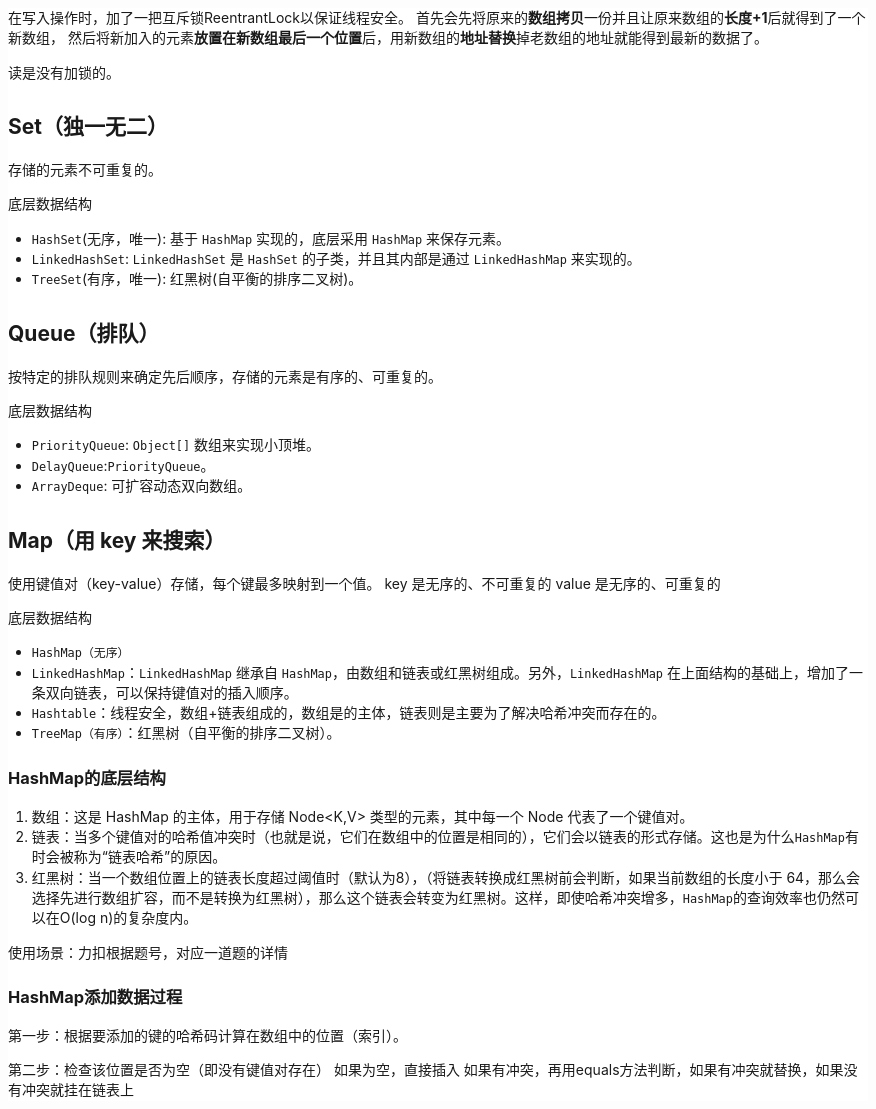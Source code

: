 在写入操作时，加了一把互斥锁ReentrantLock以保证线程安全。
首先会先将原来的**数组拷贝**一份并且让原来数组的**长度+1**后就得到了一个新数组，
然后将新加入的元素**放置在新数组最后一个位置**后，用新数组的**地址替换**掉老数组的地址就能得到最新的数据了。

读是没有加锁的。

## Set（独一无二）

存储的元素不可重复的。

底层数据结构

- `HashSet`(无序，唯一): 基于 `HashMap` 实现的，底层采用 `HashMap` 来保存元素。
- `LinkedHashSet`: `LinkedHashSet` 是 `HashSet` 的子类，并且其内部是通过 `LinkedHashMap` 来实现的。
- `TreeSet`(有序，唯一): 红黑树(自平衡的排序二叉树)。

## Queue（排队）

按特定的排队规则来确定先后顺序，存储的元素是有序的、可重复的。

底层数据结构

- `PriorityQueue`: `Object[]` 数组来实现小顶堆。
- `DelayQueue`:`PriorityQueue`。
- `ArrayDeque`: 可扩容动态双向数组。

## Map（用 key 来搜索）

使用键值对（key-value）存储，每个键最多映射到一个值。
key 是无序的、不可重复的
value 是无序的、可重复的

底层数据结构

- `HashMap（无序）`
- `LinkedHashMap`：`LinkedHashMap` 继承自 `HashMap`，由数组和链表或红黑树组成。另外，`LinkedHashMap` 在上面结构的基础上，增加了一条双向链表，可以保持键值对的插入顺序。
- `Hashtable`：线程安全，数组+链表组成的，数组是的主体，链表则是主要为了解决哈希冲突而存在的。
- `TreeMap（有序）`：红黑树（自平衡的排序二叉树）。

### HashMap的底层结构

1. 数组：这是 HashMap 的主体，用于存储 Node<K,V> 类型的元素，其中每一个 Node 代表了一个键值对。
2. 链表：当多个键值对的哈希值冲突时（也就是说，它们在数组中的位置是相同的），它们会以链表的形式存储。这也是为什么`HashMap`有时会被称为“链表哈希”的原因。
3. 红黑树：当一个数组位置上的链表长度超过阈值时（默认为8），（将链表转换成红黑树前会判断，如果当前数组的长度小于 64，那么会选择先进行数组扩容，而不是转换为红黑树），那么这个链表会转变为红黑树。这样，即使哈希冲突增多，`HashMap`的查询效率也仍然可以在O(log n)的复杂度内。

使用场景：力扣根据题号，对应一道题的详情

### HashMap添加数据过程

第一步：根据要添加的键的哈希码计算在数组中的位置（索引）。

第二步：检查该位置是否为空（即没有键值对存在）
如果为空，直接插入
如果有冲突，再用equals方法判断，如果有冲突就替换，如果没有冲突就挂在链表上
